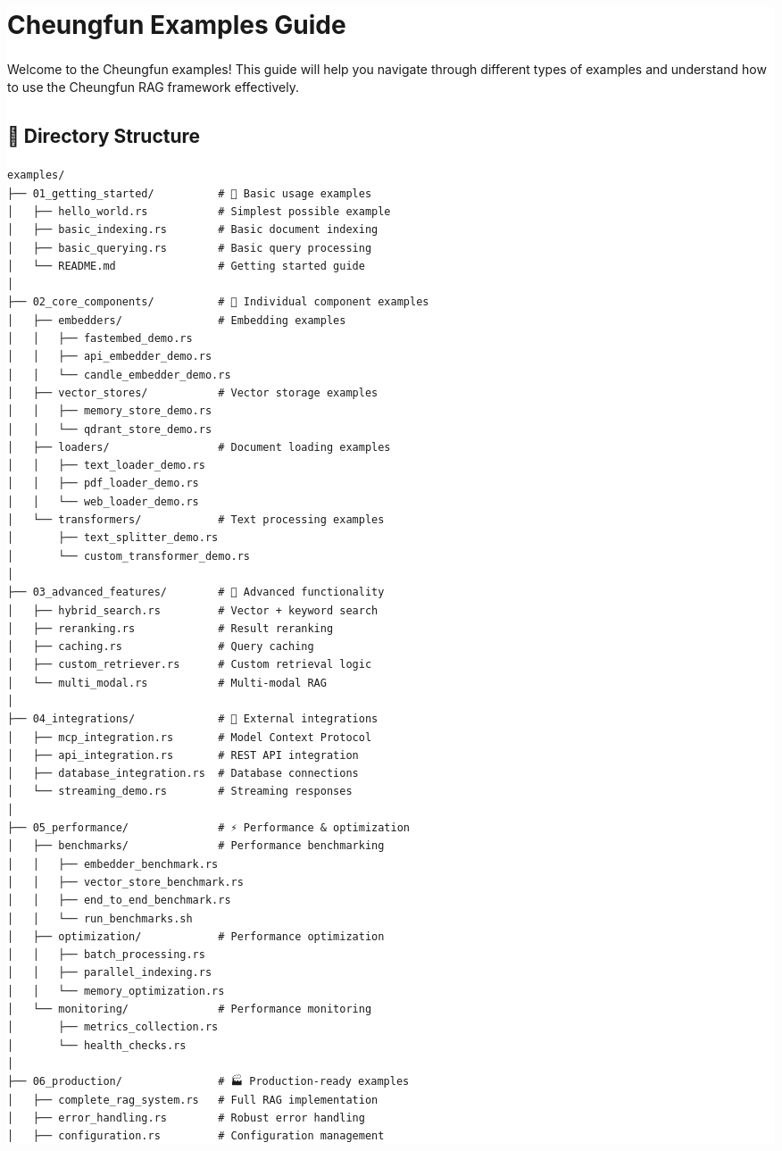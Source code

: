 # Cheungfun Examples Guide

Welcome to the Cheungfun examples! This guide will help you navigate through different types of examples and understand how to use the Cheungfun RAG framework effectively.

## 📁 Directory Structure

```
examples/
├── 01_getting_started/          # 🚀 Basic usage examples
│   ├── hello_world.rs           # Simplest possible example
│   ├── basic_indexing.rs        # Basic document indexing
│   ├── basic_querying.rs        # Basic query processing
│   └── README.md                # Getting started guide
│
├── 02_core_components/          # 🔧 Individual component examples
│   ├── embedders/               # Embedding examples
│   │   ├── fastembed_demo.rs
│   │   ├── api_embedder_demo.rs
│   │   └── candle_embedder_demo.rs
│   ├── vector_stores/           # Vector storage examples
│   │   ├── memory_store_demo.rs
│   │   └── qdrant_store_demo.rs
│   ├── loaders/                 # Document loading examples
│   │   ├── text_loader_demo.rs
│   │   ├── pdf_loader_demo.rs
│   │   └── web_loader_demo.rs
│   └── transformers/            # Text processing examples
│       ├── text_splitter_demo.rs
│       └── custom_transformer_demo.rs
│
├── 03_advanced_features/        # 🎯 Advanced functionality
│   ├── hybrid_search.rs         # Vector + keyword search
│   ├── reranking.rs             # Result reranking
│   ├── caching.rs               # Query caching
│   ├── custom_retriever.rs      # Custom retrieval logic
│   └── multi_modal.rs           # Multi-modal RAG
│
├── 04_integrations/             # 🔌 External integrations
│   ├── mcp_integration.rs       # Model Context Protocol
│   ├── api_integration.rs       # REST API integration
│   ├── database_integration.rs  # Database connections
│   └── streaming_demo.rs        # Streaming responses
│
├── 05_performance/              # ⚡ Performance & optimization
│   ├── benchmarks/              # Performance benchmarking
│   │   ├── embedder_benchmark.rs
│   │   ├── vector_store_benchmark.rs
│   │   ├── end_to_end_benchmark.rs
│   │   └── run_benchmarks.sh
│   ├── optimization/            # Performance optimization
│   │   ├── batch_processing.rs
│   │   ├── parallel_indexing.rs
│   │   └── memory_optimization.rs
│   └── monitoring/              # Performance monitoring
│       ├── metrics_collection.rs
│       └── health_checks.rs
│
├── 06_production/               # 🏭 Production-ready examples
│   ├── complete_rag_system.rs   # Full RAG implementation
│   ├── error_handling.rs        # Robust error handling
│   ├── configuration.rs         # Configuration management
```